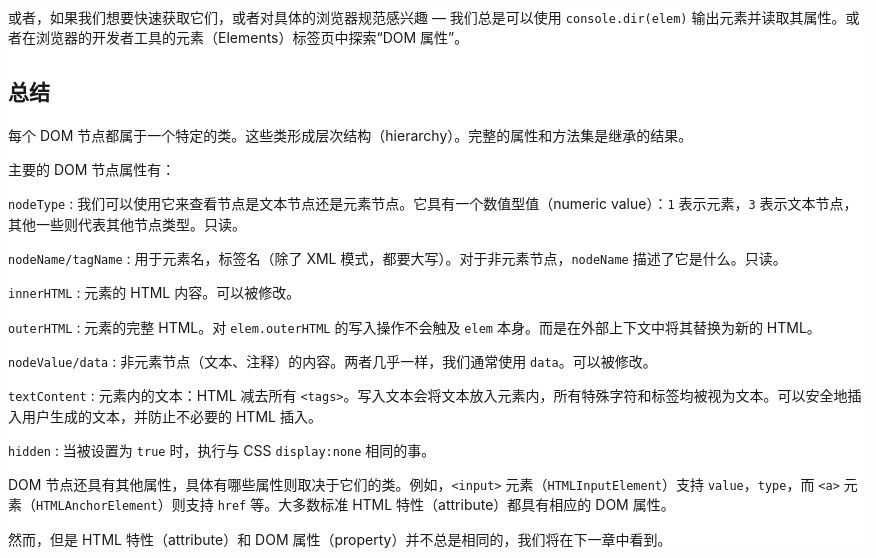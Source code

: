或者，如果我们想要快速获取它们，或者对具体的浏览器规范感兴趣 — 我们总是可以使用 `console.dir(elem)` 输出元素并读取其属性。或者在浏览器的开发者工具的元素（Elements）标签页中探索“DOM 属性”。

## 总结

每个 DOM 节点都属于一个特定的类。这些类形成层次结构（hierarchy）。完整的属性和方法集是继承的结果。

主要的 DOM 节点属性有：

`nodeType`
: 我们可以使用它来查看节点是文本节点还是元素节点。它具有一个数值型值（numeric value）：`1` 表示元素，`3` 表示文本节点，其他一些则代表其他节点类型。只读。

`nodeName/tagName`
: 用于元素名，标签名（除了 XML 模式，都要大写）。对于非元素节点，`nodeName` 描述了它是什么。只读。

`innerHTML`
: 元素的 HTML 内容。可以被修改。

`outerHTML`
: 元素的完整 HTML。对 `elem.outerHTML` 的写入操作不会触及 `elem` 本身。而是在外部上下文中将其替换为新的 HTML。

`nodeValue/data`
: 非元素节点（文本、注释）的内容。两者几乎一样，我们通常使用 `data`。可以被修改。

`textContent`
: 元素内的文本：HTML 减去所有 `<tags>`。写入文本会将文本放入元素内，所有特殊字符和标签均被视为文本。可以安全地插入用户生成的文本，并防止不必要的 HTML 插入。

`hidden`
: 当被设置为 `true` 时，执行与 CSS `display:none` 相同的事。

DOM 节点还具有其他属性，具体有哪些属性则取决于它们的类。例如，`<input>` 元素（`HTMLInputElement`）支持 `value`，`type`，而 `<a>` 元素（`HTMLAnchorElement`）则支持 `href` 等。大多数标准 HTML 特性（attribute）都具有相应的 DOM 属性。

然而，但是 HTML 特性（attribute）和 DOM 属性（property）并不总是相同的，我们将在下一章中看到。

